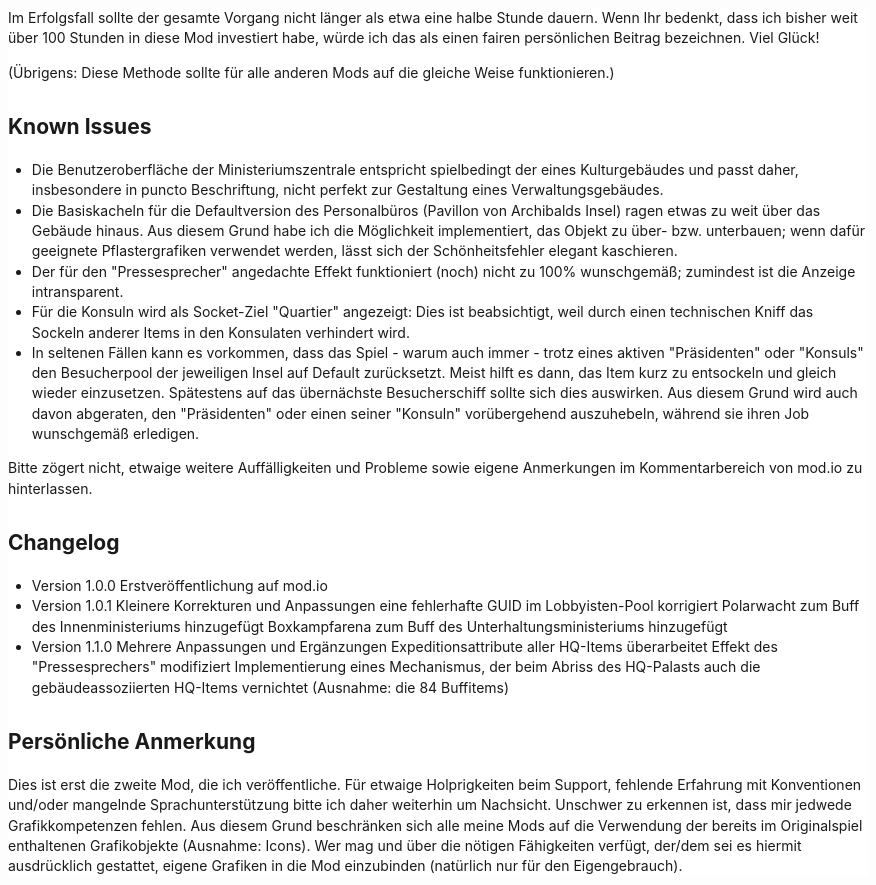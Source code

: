 Im Erfolgsfall sollte der gesamte Vorgang nicht länger als etwa eine halbe Stunde dauern. Wenn Ihr bedenkt, dass ich bisher weit über 100 Stunden in diese Mod investiert habe, würde ich das als einen fairen persönlichen Beitrag bezeichnen.
Viel Glück!

(Übrigens: Diese Methode sollte für alle anderen Mods auf die gleiche Weise funktionieren.)


## Known Issues

- Die Benutzeroberfläche der Ministeriumszentrale entspricht spielbedingt der eines Kulturgebäudes und passt daher, insbesondere in puncto Beschriftung, nicht perfekt zur Gestaltung eines Verwaltungsgebäudes.
- Die Basiskacheln für die Defaultversion des Personalbüros (Pavillon von Archibalds Insel) ragen etwas zu weit über das Gebäude hinaus. 
  Aus diesem Grund habe ich die Möglichkeit implementiert, das Objekt zu über- bzw. unterbauen; wenn dafür geeignete Pflastergrafiken verwendet werden, lässt sich der Schönheitsfehler elegant kaschieren.
- Der für den "Pressesprecher" angedachte Effekt funktioniert (noch) nicht zu 100% wunschgemäß; zumindest ist die Anzeige intransparent.
- Für die Konsuln wird als Socket-Ziel "Quartier" angezeigt: Dies ist beabsichtigt, weil durch einen technischen Kniff das Sockeln anderer Items in den Konsulaten verhindert wird.
- In seltenen Fällen kann es vorkommen, dass das Spiel - warum auch immer - trotz eines aktiven "Präsidenten" oder "Konsuls" den Besucherpool der jeweiligen Insel auf Default zurücksetzt. 
  Meist hilft es dann, das Item kurz zu entsockeln und gleich wieder einzusetzen. Spätestens auf das übernächste Besucherschiff sollte sich dies auswirken.
  Aus diesem Grund wird auch davon abgeraten, den "Präsidenten" oder einen seiner "Konsuln" vorübergehend auszuhebeln, während sie ihren Job wunschgemäß erledigen.

Bitte zögert nicht, etwaige weitere Auffälligkeiten und Probleme sowie eigene Anmerkungen im Kommentarbereich von mod.io zu hinterlassen.


## Changelog

- Version 1.0.0		Erstveröffentlichung auf mod.io
- Version 1.0.1		Kleinere Korrekturen und Anpassungen
				eine fehlerhafte GUID im Lobbyisten-Pool korrigiert
				Polarwacht zum Buff des Innenministeriums hinzugefügt
				Boxkampfarena zum Buff des Unterhaltungsministeriums hinzugefügt
- Version 1.1.0		Mehrere Anpassungen und Ergänzungen
				Expeditionsattribute aller HQ-Items überarbeitet
				Effekt des "Pressesprechers" modifiziert
				Implementierung eines Mechanismus, der beim Abriss des HQ-Palasts auch die gebäudeassoziierten HQ-Items vernichtet (Ausnahme: die 84 Buffitems)
			
	
## Persönliche Anmerkung

Dies ist erst die zweite Mod, die ich veröffentliche.
Für etwaige Holprigkeiten beim Support, fehlende Erfahrung mit Konventionen und/oder mangelnde Sprachunterstützung bitte ich daher weiterhin um Nachsicht.
Unschwer zu erkennen ist, dass mir jedwede Grafikkompetenzen fehlen. Aus diesem Grund beschränken sich alle meine Mods auf die Verwendung der bereits im Originalspiel enthaltenen Grafikobjekte (Ausnahme: Icons).
Wer mag und über die nötigen Fähigkeiten verfügt, der/dem sei es hiermit ausdrücklich gestattet, eigene Grafiken in die Mod einzubinden (natürlich nur für den Eigengebrauch).
